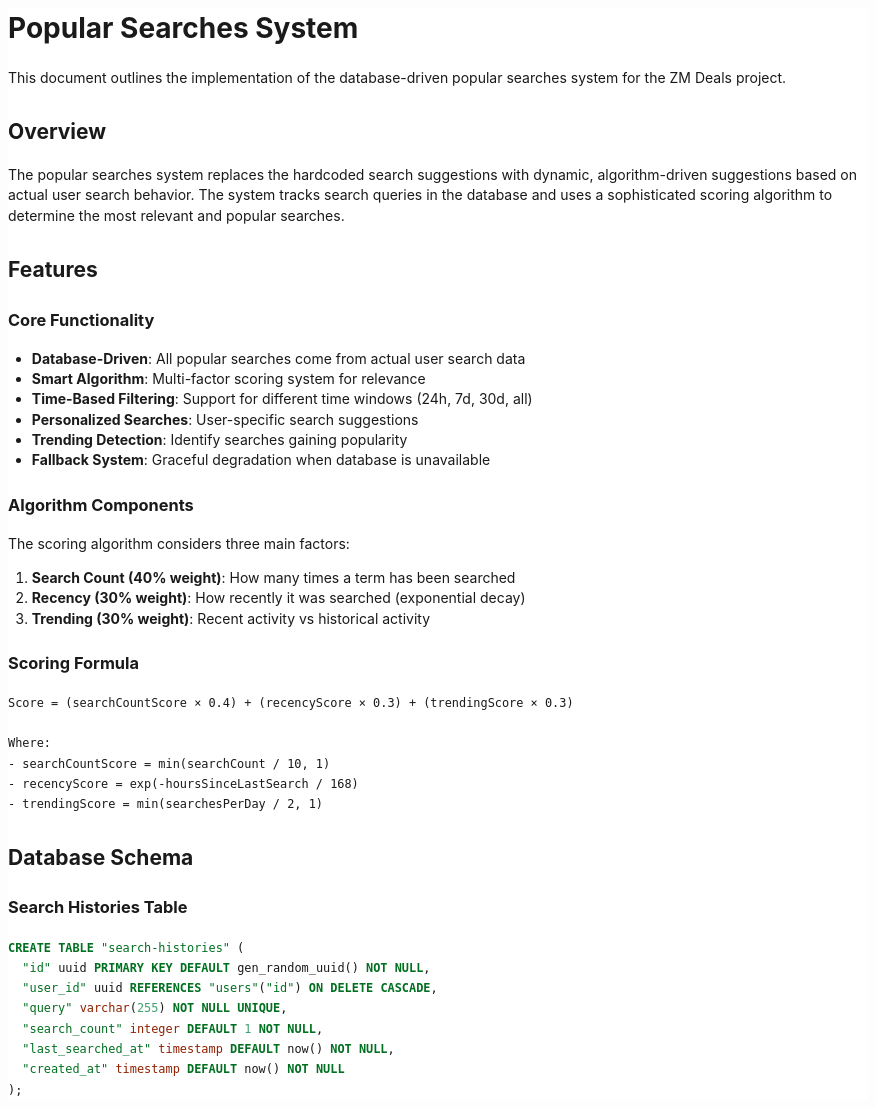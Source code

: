 # Popular Searches System

This document outlines the implementation of the database-driven popular searches system for the ZM Deals project.

## Overview

The popular searches system replaces the hardcoded search suggestions with dynamic, algorithm-driven suggestions based on actual user search behavior. The system tracks search queries in the database and uses a sophisticated scoring algorithm to determine the most relevant and popular searches.

## Features

### Core Functionality
- **Database-Driven**: All popular searches come from actual user search data
- **Smart Algorithm**: Multi-factor scoring system for relevance
- **Time-Based Filtering**: Support for different time windows (24h, 7d, 30d, all)
- **Personalized Searches**: User-specific search suggestions
- **Trending Detection**: Identify searches gaining popularity
- **Fallback System**: Graceful degradation when database is unavailable

### Algorithm Components

The scoring algorithm considers three main factors:

1. **Search Count (40% weight)**: How many times a term has been searched
2. **Recency (30% weight)**: How recently it was searched (exponential decay)
3. **Trending (30% weight)**: Recent activity vs historical activity

### Scoring Formula

```
Score = (searchCountScore × 0.4) + (recencyScore × 0.3) + (trendingScore × 0.3)

Where:
- searchCountScore = min(searchCount / 10, 1)
- recencyScore = exp(-hoursSinceLastSearch / 168)
- trendingScore = min(searchesPerDay / 2, 1)
```

## Database Schema

### Search Histories Table

```sql
CREATE TABLE "search-histories" (
  "id" uuid PRIMARY KEY DEFAULT gen_random_uuid() NOT NULL,
  "user_id" uuid REFERENCES "users"("id") ON DELETE CASCADE,
  "query" varchar(255) NOT NULL UNIQUE,
  "search_count" integer DEFAULT 1 NOT NULL,
  "last_searched_at" timestamp DEFAULT now() NOT NULL,
  "created_at" timestamp DEFAULT now() NOT NULL
);
```
